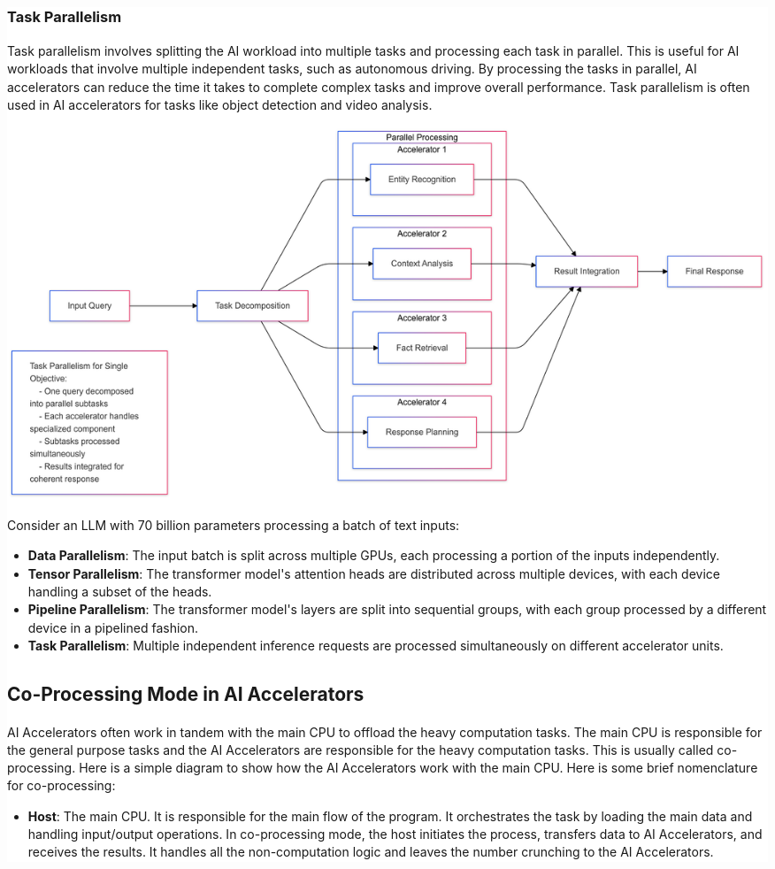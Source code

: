
### Task Parallelism

Task parallelism involves splitting the AI workload into multiple tasks and processing each task in parallel. This is useful for AI workloads that involve multiple independent tasks, such as autonomous driving. By processing the tasks in parallel, AI accelerators can reduce the time it takes to complete complex tasks and improve overall performance. Task parallelism is often used in AI accelerators for tasks like object detection and video analysis.

![task parallelism](assets/img/inference_2/task_parallelism.png)

Consider an LLM with 70 billion parameters processing a batch of text inputs:

- **Data Parallelism**: The input batch is split across multiple GPUs, each processing a portion of the inputs independently.
- **Tensor Parallelism**: The transformer model's attention heads are distributed across multiple devices, with each device handling a subset of the heads.
- **Pipeline Parallelism**: The transformer model's layers are split into sequential groups, with each group processed by a different device in a pipelined fashion.
- **Task Parallelism**: Multiple independent inference requests are processed simultaneously on different accelerator units.

## Co-Processing Mode in AI Accelerators 

AI Accelerators often work in tandem with the main CPU to offload the heavy computation tasks. The main CPU is responsible for the general purpose tasks and the AI Accelerators are responsible for the heavy computation tasks. This is usually called co-processing. Here is a simple diagram to show how the AI Accelerators work with the main CPU. Here is some brief nomenclature for co-processing:

- **Host**: The main CPU. It is responsible for the main flow of the program. It orchestrates the task by loading the main data and handling input/output operations. In co-processing mode, the host initiates the process, transfers data to AI Accelerators, and receives the results. It handles all the non-computation logic and leaves the number crunching to the AI Accelerators.
